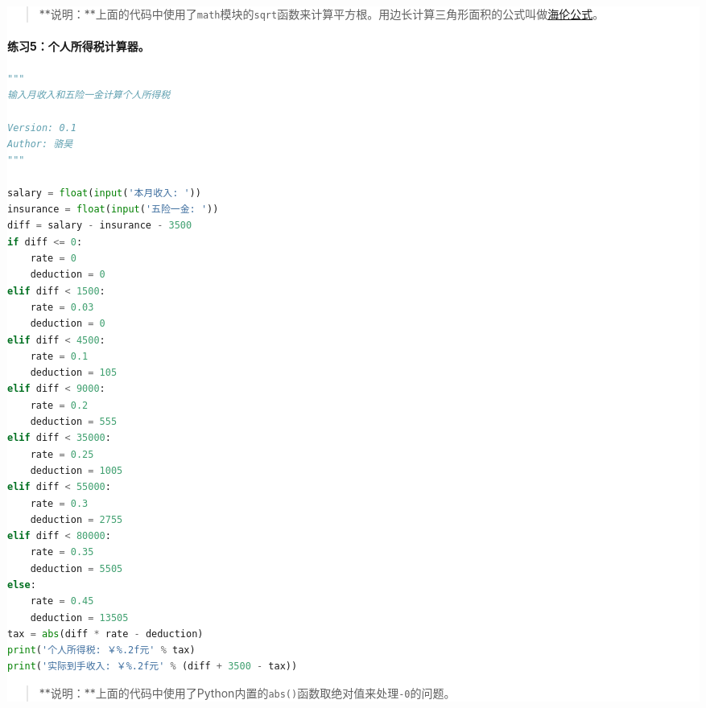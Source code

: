 ```Python
```
> **说明：**上面的代码中使用了`math`模块的`sqrt`函数来计算平方根。用边长计算三角形面积的公式叫做[海伦公式](https://zh.wikipedia.org/zh-hans/海伦公式)。

#### 练习5：个人所得税计算器。

```Python
"""
输入月收入和五险一金计算个人所得税

Version: 0.1
Author: 骆昊
"""

salary = float(input('本月收入: '))
insurance = float(input('五险一金: '))
diff = salary - insurance - 3500
if diff <= 0:
    rate = 0
    deduction = 0
elif diff < 1500:
    rate = 0.03
    deduction = 0
elif diff < 4500:
    rate = 0.1
    deduction = 105
elif diff < 9000:
    rate = 0.2
    deduction = 555
elif diff < 35000:
    rate = 0.25
    deduction = 1005
elif diff < 55000:
    rate = 0.3
    deduction = 2755
elif diff < 80000:
    rate = 0.35
    deduction = 5505
else:
    rate = 0.45
    deduction = 13505
tax = abs(diff * rate - deduction)
print('个人所得税: ￥%.2f元' % tax)
print('实际到手收入: ￥%.2f元' % (diff + 3500 - tax))
```
>**说明：**上面的代码中使用了Python内置的`abs()`函数取绝对值来处理`-0`的问题。
